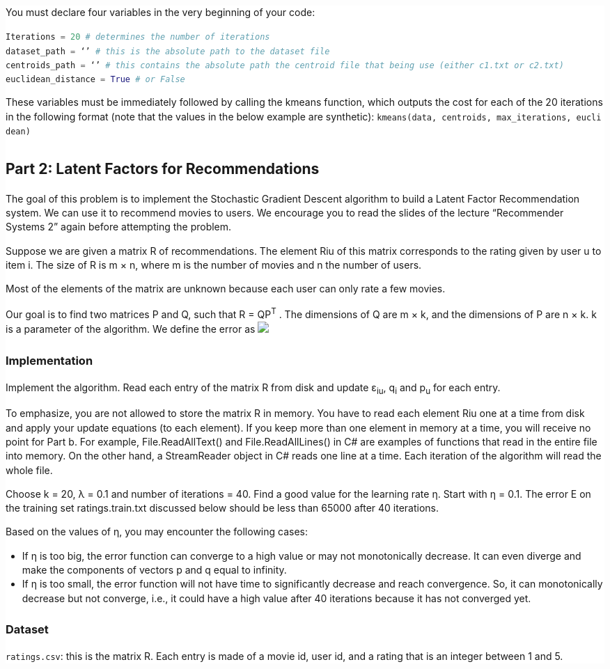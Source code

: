 You must declare four variables in the very beginning of your code:
```python
Iterations = 20 # determines the number of iterations
dataset_path = ‘’ # this is the absolute path to the dataset file
centroids_path = ‘’ # this contains the absolute path the centroid file that being use (either c1.txt or c2.txt)
euclidean_distance = True # or False
```

These variables must be immediately followed by calling the kmeans function, which outputs the cost for each of the 20 iterations in the following format (note that the values in the below example are synthetic): 
`kmeans(data, centroids, max_iterations, euclidean)`

## Part 2: Latent Factors for Recommendations
The goal of this problem is to implement the Stochastic Gradient Descent algorithm to build a Latent Factor Recommendation system. We can use it to recommend movies to users. We encourage you to read the slides of the lecture “Recommender Systems 2” again before attempting the problem.

Suppose we are given a matrix R of recommendations. The element Riu of this matrix corresponds to the rating given by user u to item i. The size of R is m × n, where m is the number of movies and n the number of users.

Most of the elements of the matrix are unknown because each user can only rate a few movies.

Our goal is to find two matrices P and Q, such that R = QP<sup>T</sup> . The dimensions of Q are m × k, and the dimensions of P are n × k. k is a parameter of the algorithm. We define the error as
<img src="https://i.postimg.cc/nr4Tqjg8/latent-factors-for-recommendations.png" width="50%"></img>

### Implementation
Implement the algorithm. Read each entry of the matrix R from disk and update ε<sub>iu</sub>, q<sub>i</sub> and p<sub>u</sub> for each entry.

To emphasize, you are not allowed to store the matrix R in memory. You have to read each element Riu one at a time from disk and apply your update equations (to each element). If you keep more than one element in memory at a time, you will receive no point for Part b. For example, File.ReadAllText() and File.ReadAllLines() in C# are examples of functions that read in the entire file into memory. On the other hand, a StreamReader object in C# reads one line at a time. Each iteration of the algorithm will read the whole file.

Choose k = 20, λ = 0.1 and number of iterations = 40. Find a good value for the learning rate η. Start with η = 0.1. The error E on the training set ratings.train.txt discussed below should be less than 65000 after 40 iterations.

Based on the values of η, you may encounter the following cases:
* If η is too big, the error function can converge to a high value or may not monotonically decrease. It can even diverge and make the components of vectors p and q equal to infinity.
* If η is too small, the error function will not have time to significantly decrease and reach convergence. So, it can monotonically decrease but not converge, i.e., it could have a high value after 40 iterations because it has not converged yet.

### Dataset
`ratings.csv`: this is the matrix R. Each entry is made of a movie id, user id, and a rating that is an integer between 1 and 5.
